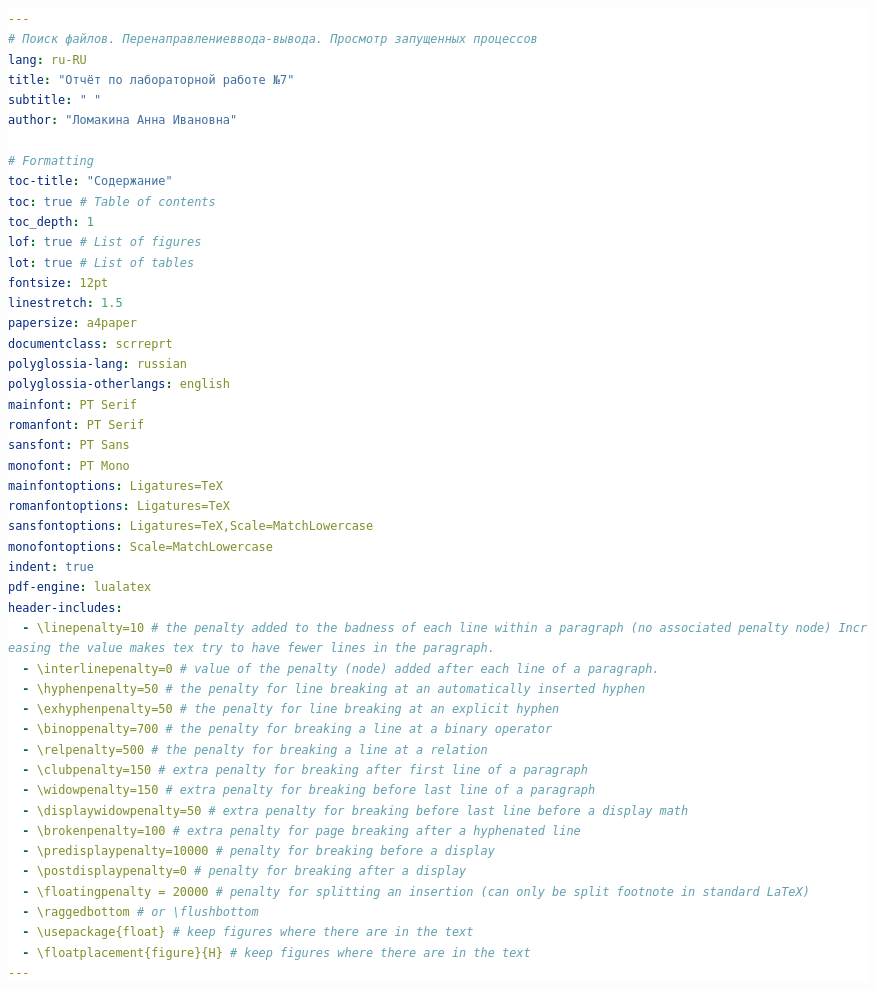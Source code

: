 ```yaml
---
# Поиск файлов. Перенаправлениеввода-вывода. Просмотр запущенных процессов
lang: ru-RU
title: "Отчёт по лабораторной работе №7"
subtitle: " "
author: "Ломакина Анна Ивановна"

# Formatting
toc-title: "Содержание"
toc: true # Table of contents
toc_depth: 1
lof: true # List of figures
lot: true # List of tables
fontsize: 12pt
linestretch: 1.5
papersize: a4paper
documentclass: scrreprt
polyglossia-lang: russian
polyglossia-otherlangs: english
mainfont: PT Serif
romanfont: PT Serif
sansfont: PT Sans
monofont: PT Mono
mainfontoptions: Ligatures=TeX
romanfontoptions: Ligatures=TeX
sansfontoptions: Ligatures=TeX,Scale=MatchLowercase
monofontoptions: Scale=MatchLowercase
indent: true
pdf-engine: lualatex
header-includes:
  - \linepenalty=10 # the penalty added to the badness of each line within a paragraph (no associated penalty node) Increasing the value makes tex try to have fewer lines in the paragraph.
  - \interlinepenalty=0 # value of the penalty (node) added after each line of a paragraph.
  - \hyphenpenalty=50 # the penalty for line breaking at an automatically inserted hyphen
  - \exhyphenpenalty=50 # the penalty for line breaking at an explicit hyphen
  - \binoppenalty=700 # the penalty for breaking a line at a binary operator
  - \relpenalty=500 # the penalty for breaking a line at a relation
  - \clubpenalty=150 # extra penalty for breaking after first line of a paragraph
  - \widowpenalty=150 # extra penalty for breaking before last line of a paragraph
  - \displaywidowpenalty=50 # extra penalty for breaking before last line before a display math
  - \brokenpenalty=100 # extra penalty for page breaking after a hyphenated line
  - \predisplaypenalty=10000 # penalty for breaking before a display
  - \postdisplaypenalty=0 # penalty for breaking after a display
  - \floatingpenalty = 20000 # penalty for splitting an insertion (can only be split footnote in standard LaTeX)
  - \raggedbottom # or \flushbottom
  - \usepackage{float} # keep figures where there are in the text
  - \floatplacement{figure}{H} # keep figures where there are in the text
---
```
